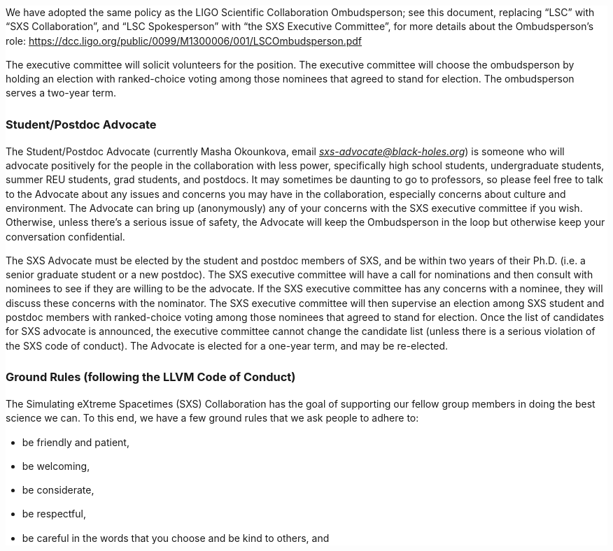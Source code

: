 We have adopted the same policy as the LIGO Scientific Collaboration
Ombudsperson; see this document, replacing “LSC” with “SXS
Collaboration”, and “LSC Spokesperson” with “the SXS Executive
Committee”, for more details about the Ombudsperson’s role:
<https://dcc.ligo.org/public/0099/M1300006/001/LSCOmbudsperson.pdf>

The executive committee will solicit volunteers for the position. The
executive committee will choose the ombudsperson by holding an election
with ranked-choice voting among those nominees that agreed to stand for
election. The ombudsperson serves a two-year term.

### Student/Postdoc Advocate

The Student/Postdoc Advocate (currently Masha Okounkova, email
*sxs-advocate@black-holes.org*) is someone who will advocate positively
for the people in the collaboration with less power, specifically high
school students, undergraduate students, summer REU students, grad
students, and postdocs. It may sometimes be daunting to go to
professors, so please feel free to talk to the Advocate about any issues
and concerns you may have in the collaboration, especially concerns
about culture and environment. The Advocate can bring up (anonymously)
any of your concerns with the SXS executive committee if you wish.
Otherwise, unless there’s a serious issue of safety, the Advocate will
keep the Ombudsperson in the loop but otherwise keep your conversation
confidential.

The SXS Advocate must be elected by the student and postdoc members of
SXS, and be within two years of their Ph.D. (i.e. a senior graduate
student or a new postdoc). The SXS executive committee will have a call
for nominations and then consult with nominees to see if they are
willing to be the advocate. If the SXS executive committee has any
concerns with a nominee, they will discuss these concerns with the
nominator. The SXS executive committee will then supervise an election
among SXS student and postdoc members with ranked-choice voting among
those nominees that agreed to stand for election. Once the list of
candidates for SXS advocate is announced, the executive committee cannot
change the candidate list (unless there is a serious violation of the
SXS code of conduct). The Advocate is elected for a one-year term, and
may be re-elected.

### Ground Rules (following the LLVM Code of Conduct)

The Simulating eXtreme Spacetimes (SXS) Collaboration has the goal of
supporting our fellow group members in doing the best science we can. To
this end, we have a few ground rules that we ask people to adhere to:

- be friendly and patient,

- be welcoming,

- be considerate,

- be respectful,

- be careful in the words that you choose and be kind to others, and
